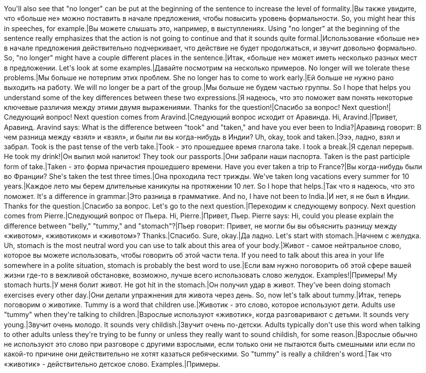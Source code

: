 You'll also see that "no longer" can be put at the beginning of the sentence to increase the level of formality.|Вы также увидите, что «больше не» можно поставить в начале предложения, чтобы повысить уровень формальности.
So, you might hear this in speeches, for example.|Вы можете слышать это, например, в выступлениях.
Using "no longer" at the beginning of the sentence really emphasizes that the action is not going to continue and that it sounds quite formal.|Использование «больше не» в начале предложения действительно подчеркивает, что действие не будет продолжаться, и звучит довольно формально.
So, "no longer" might have a couple different places in the sentence.|Итак, «больше не» может иметь несколько разных мест в предложении.
Let's look at some examples.|Давайте посмотрим на несколько примеров.
No longer will we tolerate these problems.|Мы больше не потерпим этих проблем.
She no longer has to come to work early.|Ей больше не нужно рано выходить на работу.
We will no longer be a part of the group.|Мы больше не будем частью группы.
So I hope that helps you understand some of the key differences between these two expressions.|Я надеюсь, что это поможет вам понять некоторые ключевые различия между этими двумя выражениями.
Thanks for the question!|Спасибо за вопрос!
Next question!|Следующий вопрос!
Next question comes from Aravind.|Следующий вопрос исходит от Аравинда.
Hi, Aravind.|Привет, Аравинд.
Aravind says: What is the difference between "took" and "taken," and have you ever been to India?|Аравинд говорит: В чем разница между «взял» и «взял», и были ли вы когда-нибудь в Индии?
Uh, okay, took and taken.|Эээ, ладно, взял и забрал.
Took is the past tense of the verb take.|Took - это прошедшее время глагола take.
I took a break.|Я сделал перерыв.
He took my drink!|Он выпил мой напиток!
They took our passports.|Они забрали наши паспорта.
Taken is the past participle form of take.|Taken - это форма причастия прошедшего времени.
Have you ever taken a trip to France?|Вы когда-нибудь были во Франции?
She's taken the test three times.|Она проходила тест трижды.
We've taken long vacations every summer for 10 years.|Каждое лето мы берем длительные каникулы на протяжении 10 лет.
So I hope that helps.|Так что я надеюсь, что это поможет.
It's a difference in grammar.|Это разница в грамматике.
And no, I have not been to India.|И нет, я не был в Индии.
Thanks for the question.|Спасибо за вопрос.
Let's go to the next question.|Переходим к следующему вопросу.
Next question comes from Pierre.|Следующий вопрос от Пьера.
Hi, Pierre.|Привет, Пьер.
Pierre says: Hi, could you please explain the difference between "belly," "tummy," and "stomach"?|Пьер говорит: Привет, не могли бы вы объяснить разницу между «животом», «животиком» и «животом»?
Thanks.|Спасибо.
Sure, okay.|Да ладно.
Let's start with stomach.|Начнем с желудка.
Uh, stomach is the most neutral word you can use to talk about this area of your body.|Живот - самое нейтральное слово, которое вы можете использовать, чтобы говорить об этой части тела.
If you need to talk about this area in your life somewhere in a polite situation, stomach is probably the best word to use.|Если вам нужно поговорить об этой сфере вашей жизни где-то в вежливой обстановке, возможно, лучше всего использовать слово желудок.
Examples!|Примеры!
My stomach hurts.|У меня болит живот.
He got hit in the stomach.|Он получил удар в живот.
They've been doing stomach exercises every other day.|Они делали упражнения для живота через день.
So, now let's talk about tummy.|Итак, теперь поговорим о животике.
Tummy is a word that children use.|Животик - это слово, которое используют дети.
Adults use "tummy" when they're talking to children.|Взрослые используют «животик», когда разговаривают с детьми.
It sounds very young.|Звучит очень молодо.
It sounds very childish.|Звучит очень по-детски.
Adults typically don't use this word when talking to other adults unless they're trying to be funny or unless they really want to sound childish, for some reason.|Взрослые обычно не используют это слово при разговоре с другими взрослыми, если только они не пытаются быть смешными или если по какой-то причине они действительно не хотят казаться ребяческими.
So "tummy" is really a children's word.|Так что «животик» - действительно детское слово.
Examples.|Примеры.